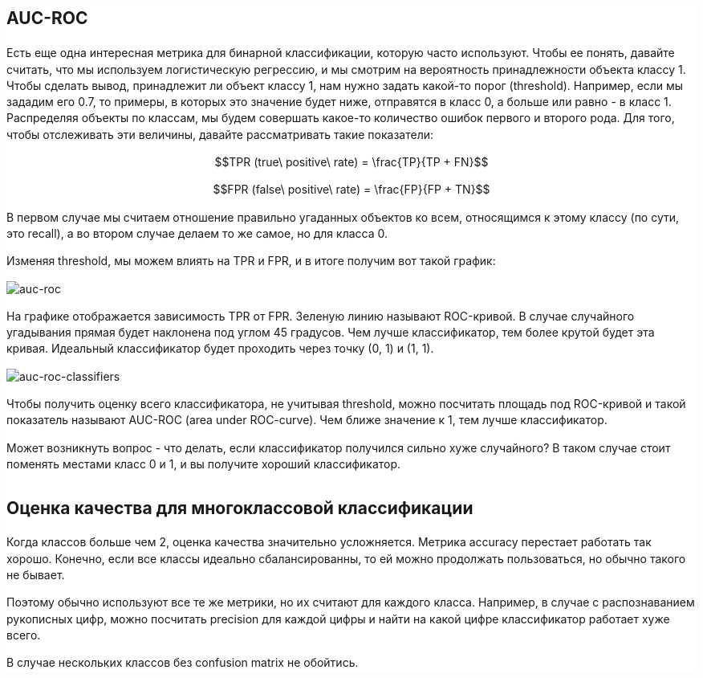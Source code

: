 ## AUC-ROC

Есть еще одна интересная метрика для бинарной классификации, которую часто используют. Чтобы ее понять, давайте считать, что мы используем логистическую регрессию, и мы смотрим на вероятность принадлежности объекта классу 1. Чтобы сделать вывод, принадлежит ли объект классу 1, нам нужно задать какой-то порог (threshold). Например, если мы зададим его 0.7, то примеры, в которых это значение будет ниже, отправятся в класс 0, а больше или равно - в класс 1. Распределяя объекты по классам, мы будем совершать какое-то количество ошибок первого и второго рода. Для того, чтобы отслеживать эти величины, давайте рассматривать такие показатели:

$$TPR (true\ positive\ rate) = \frac{TP}{TP + FN}$$

$$FPR (false\ positive\ rate) = \frac{FP}{FP + TN}$$

В первом случае  мы считаем отношение правильно угаданных объектов ко всем, относящимся к этому классу (по сути, это recall), а во втором случае делаем то же самое, но для класса 0.

Изменяя threshold, мы можем влиять на TPR и FPR, и в итоге получим вот такой график:

![auc-roc](https://miro.medium.com/max/722/1*pk05QGzoWhCgRiiFbz-oKQ.png)

На графике отображается зависимость TPR от FPR. Зеленую линию называют ROC-кривой. В случае случайного угадывания прямая будет наклонена под углом 45 градусов. Чем лучше классификатор, тем более крутой будет эта кривая. Идеальный классификатор будет проходить через точку (0, 1) и (1, 1).

![auc-roc-classifiers](https://miro.medium.com/max/494/1*EPmzi0GCgdLstsJb6Q8e-w.png)

Чтобы получить оценку всего классификатора, не учитывая threshold, можно посчитать площадь под ROC-кривой и такой показатель называют AUC-ROC (area under ROC-curve). Чем ближе значение к 1, тем лучше классификатор.

Может возникнуть вопрос - что делать, если классификатор получился сильно хуже случайного? В таком случае стоит поменять местами класс 0 и 1, и вы получите хороший классификатор.

## Оценка качества для многоклассовой классификации

Когда классов больше чем 2, оценка качества значительно усложняется. Метрика accuracy перестает работать так хорошо. Конечно, если все классы идеально сбалансированны, то ей можно продолжать пользоваться, но обычно такого не бывает.

Поэтому обычно используют все те же метрики, но их считают для каждого класса. Например, в случае с распознаванием рукописных цифр, можно посчитать precision для каждой цифры и найти на какой цифре классификатор работает хуже всего.

В случае нескольких классов без confusion matrix не обойтись.
